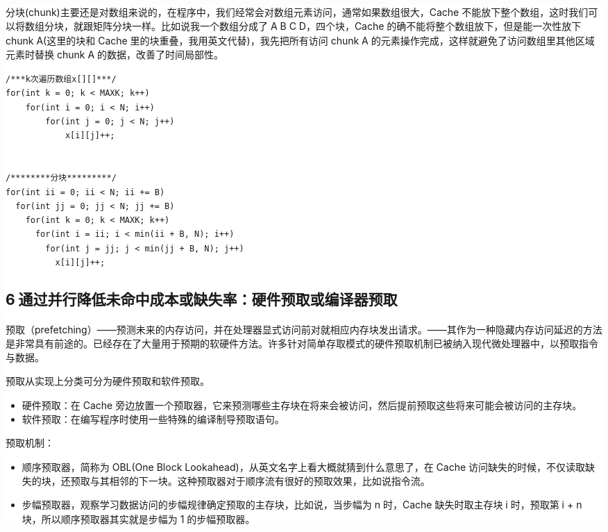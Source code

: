 分块(chunk)主要还是对数组来说的，在程序中，我们经常会对数组元素访问，通常如果数组很大，Cache 不能放下整个数组，这时我们可以将数组分块，就跟矩阵分块一样。比如说我一个数组分成了 A B C D，四个块，Cache 的确不能将整个数组放下，但是能一次性放下 chunk A(这里的块和 Cache 里的块重叠，我用英文代替)，我先把所有访问 chunk A 的元素操作完成，这样就避免了访问数组里其他区域元素时替换 chunk A 的数据，改善了时间局部性。

```
/***k次遍历数组x[][]***/
for(int k = 0; k < MAXK; k++)
    for(int i = 0; i < N; i++)
        for(int j = 0; j < N; j++)
            x[i][j]++;


/********分块*********/
for(int ii = 0; ii < N; ii += B)
  for(int jj = 0; jj < N; jj += B)
    for(int k = 0; k < MAXK; k++)
      for(int i = ii; i < min(ii + B, N); i++)
        for(int j = jj; j < min(jj + B, N); j++)
          x[i][j]++;
```

## 6 通过并行降低未命中成本或缺失率：硬件预取或编译器预取 ##

预取（prefetching）——预测未来的内存访问，并在处理器显式访问前对就相应内存块发出请求。——其作为一种隐藏内存访问延迟的方法是非常具有前途的。已经存在了大量用于预期的软硬件方法。许多针对简单存取模式的硬件预取机制已被纳入现代微处理器中，以预取指令与数据。

预取从实现上分类可分为硬件预取和软件预取。

* 硬件预取：在 Cache 旁边放置一个预取器，它来预测哪些主存块在将来会被访问，然后提前预取这些将来可能会被访问的主存块。
* 软件预取：在编写程序时使用一些特殊的编译制导预取语句。

预取机制：

* 顺序预取器，简称为 OBL(One Block Lookahead)，从英文名字上看大概就猜到什么意思了，在 Cache 访问缺失的时候，不仅读取缺失的块，还预取与其相邻的下一块。这种预取器对于顺序流有很好的预取效果，比如说指令流。

* 步幅预取器，观察学习数据访问的步幅规律确定预取的主存块，比如说，当步幅为 n 时，Cache 缺失时取主存块 i 时，预取第 i + n 块，所以顺序预取器其实就是步幅为 1 的步幅预取器。
